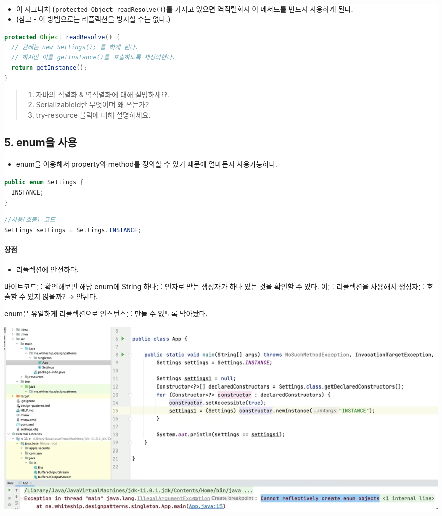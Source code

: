 * 이 시그니처 (`protected Object readResolve()`)를 가지고 있으면 역직렬화시 이 메서드를 반드시 사용하게 된다.
* (참고 - 이 방법으로는 리플랙션을 방지할 수는 없다.)

```java
protected Object readResolve() {
  // 원래는 new Settings(); 를 하게 된다. 
  // 하지만 이를 getInstance()를 호출하도록 재정의한다.
  return getInstance();
}
```



> 1. 자바의 직렬화 & 역직렬화에 대해 설명하세요. 
> 2. SerializableId란 무엇이며 왜 쓰는가?
> 3. try-resource 블럭에 대해 설명하세요.



## 5. enum을 사용

* enum을 이용해서 property와 method를 정의할 수 있기 때문에 얼마든지 사용가능하다.

```java
public enum Settings { 
  INSTANCE;
}
```

```java
//사용(호출) 코드
Settings settings = Settings.INSTANCE;
```



#### 장점

* 리플렉션에 안전하다.

바이트코드를 확인해보면 해당 enum에 String 하나를 인자로 받는 생성자가 하나 있는 것을 확인할 수 있다. 이를 리플렉션을 사용해서 생성자를 호출할 수 있지 않을까? → 안된다.

enum은 유일하게 리플렉션으로 인스턴스를 만들 수 없도록 막아놨다.

![image-20211109140004970](images/image-20211109140004970.png) 
